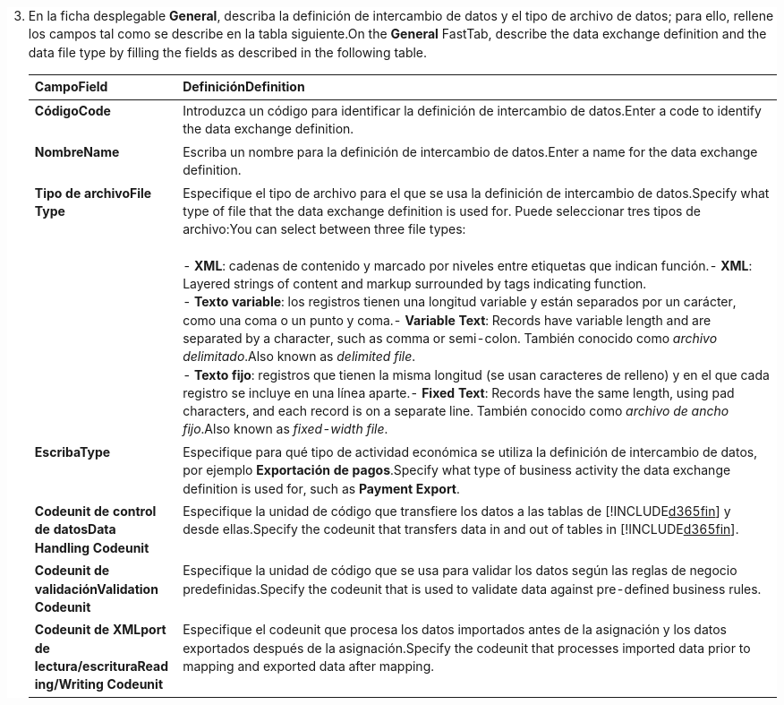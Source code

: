 3. <span data-ttu-id="68fe0-124">En la ficha desplegable **General**, describa la definición de intercambio de datos y el tipo de archivo de datos; para ello, rellene los campos tal como se describe en la tabla siguiente.</span><span class="sxs-lookup"><span data-stu-id="68fe0-124">On the **General** FastTab, describe the data exchange definition and the data file type by filling the fields as described in the following table.</span></span>  

    |<span data-ttu-id="68fe0-125">Campo</span><span class="sxs-lookup"><span data-stu-id="68fe0-125">Field</span></span>|<span data-ttu-id="68fe0-126">Definición</span><span class="sxs-lookup"><span data-stu-id="68fe0-126">Definition</span></span>|  
    |---------------------------------|---------------------------------------|  
    |<span data-ttu-id="68fe0-127">**Código**</span><span class="sxs-lookup"><span data-stu-id="68fe0-127">**Code**</span></span>|<span data-ttu-id="68fe0-128">Introduzca un código para identificar la definición de intercambio de datos.</span><span class="sxs-lookup"><span data-stu-id="68fe0-128">Enter a code to identify the data exchange definition.</span></span>|  
    |<span data-ttu-id="68fe0-129">**Nombre**</span><span class="sxs-lookup"><span data-stu-id="68fe0-129">**Name**</span></span>|<span data-ttu-id="68fe0-130">Escriba un nombre para la definición de intercambio de datos.</span><span class="sxs-lookup"><span data-stu-id="68fe0-130">Enter a name for the data exchange definition.</span></span>|  
    |<span data-ttu-id="68fe0-131">**Tipo de archivo**</span><span class="sxs-lookup"><span data-stu-id="68fe0-131">**File Type**</span></span>|<span data-ttu-id="68fe0-132">Especifique el tipo de archivo para el que se usa la definición de intercambio de datos.</span><span class="sxs-lookup"><span data-stu-id="68fe0-132">Specify what type of file that the data exchange definition is used for.</span></span> <span data-ttu-id="68fe0-133">Puede seleccionar tres tipos de archivo:</span><span class="sxs-lookup"><span data-stu-id="68fe0-133">You can select between three file types:</span></span><br /><br /> <span data-ttu-id="68fe0-134">-   **XML**: cadenas de contenido y marcado por niveles entre etiquetas que indican función.</span><span class="sxs-lookup"><span data-stu-id="68fe0-134">-   **XML**: Layered strings of content and markup surrounded by tags indicating function.</span></span><br /><span data-ttu-id="68fe0-135">-   **Texto variable**: los registros tienen una longitud variable y están separados por un carácter, como una coma o un punto y coma.</span><span class="sxs-lookup"><span data-stu-id="68fe0-135">-   **Variable Text**: Records have variable length and are separated by a character, such as comma or semi\-colon.</span></span> <span data-ttu-id="68fe0-136">También conocido como *archivo delimitado*.</span><span class="sxs-lookup"><span data-stu-id="68fe0-136">Also known as *delimited file*.</span></span><br /><span data-ttu-id="68fe0-137">-   **Texto fijo**: registros que tienen la misma longitud (se usan caracteres de relleno) y en el que cada registro se incluye en una línea aparte.</span><span class="sxs-lookup"><span data-stu-id="68fe0-137">-   **Fixed Text**: Records have the same length, using pad characters, and each record is on a separate line.</span></span> <span data-ttu-id="68fe0-138">También conocido como *archivo de ancho fijo*.</span><span class="sxs-lookup"><span data-stu-id="68fe0-138">Also known as *fixed-width file*.</span></span>|  
    |<span data-ttu-id="68fe0-139">**Escriba**</span><span class="sxs-lookup"><span data-stu-id="68fe0-139">**Type**</span></span>|<span data-ttu-id="68fe0-140">Especifique para qué tipo de actividad económica se utiliza la definición de intercambio de datos, por ejemplo **Exportación de pagos**.</span><span class="sxs-lookup"><span data-stu-id="68fe0-140">Specify what type of business activity the data exchange definition is used for, such as **Payment Export**.</span></span>|  
    |<span data-ttu-id="68fe0-141">**Codeunit de control de datos**</span><span class="sxs-lookup"><span data-stu-id="68fe0-141">**Data Handling Codeunit**</span></span>|<span data-ttu-id="68fe0-142">Especifique la unidad de código que transfiere los datos a las tablas de [!INCLUDE[d365fin](includes/d365fin_md.md)] y desde ellas.</span><span class="sxs-lookup"><span data-stu-id="68fe0-142">Specify the codeunit that transfers data in and out of tables in [!INCLUDE[d365fin](includes/d365fin_md.md)].</span></span>|  
    |<span data-ttu-id="68fe0-143">**Codeunit de validación**</span><span class="sxs-lookup"><span data-stu-id="68fe0-143">**Validation Codeunit**</span></span>|<span data-ttu-id="68fe0-144">Especifique la unidad de código que se usa para validar los datos según las reglas de negocio predefinidas.</span><span class="sxs-lookup"><span data-stu-id="68fe0-144">Specify the codeunit that is used to validate data against pre-defined business rules.</span></span>|  
    |<span data-ttu-id="68fe0-145">**Codeunit de XMLport de lectura/escritura**</span><span class="sxs-lookup"><span data-stu-id="68fe0-145">**Reading/Writing Codeunit**</span></span>|<span data-ttu-id="68fe0-146">Especifique el codeunit que procesa los datos importados antes de la asignación y los datos exportados después de la asignación.</span><span class="sxs-lookup"><span data-stu-id="68fe0-146">Specify the codeunit that processes imported data prior to mapping and exported data after mapping.</span></span>|  